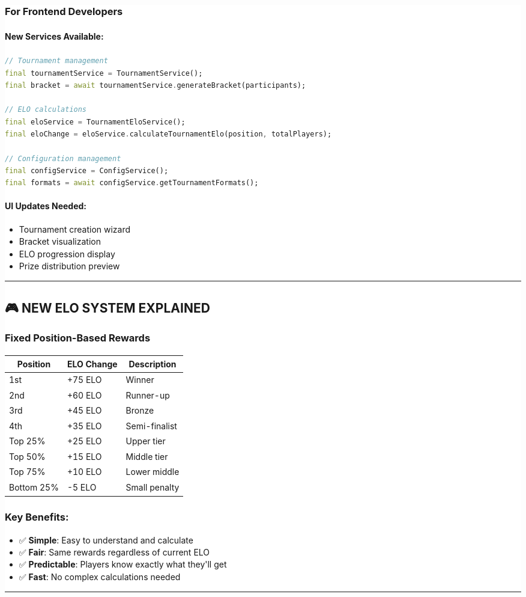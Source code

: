 ### For Frontend Developers

#### New Services Available:
```dart
// Tournament management
final tournamentService = TournamentService();
final bracket = await tournamentService.generateBracket(participants);

// ELO calculations
final eloService = TournamentEloService();
final eloChange = eloService.calculateTournamentElo(position, totalPlayers);

// Configuration management
final configService = ConfigService();
final formats = await configService.getTournamentFormats();
```

#### UI Updates Needed:
- Tournament creation wizard
- Bracket visualization
- ELO progression display
- Prize distribution preview

---

## 🎮 NEW ELO SYSTEM EXPLAINED

### Fixed Position-Based Rewards
| Position | ELO Change | Description |
|----------|------------|-------------|
| 1st | +75 ELO | Winner |
| 2nd | +60 ELO | Runner-up |
| 3rd | +45 ELO | Bronze |
| 4th | +35 ELO | Semi-finalist |
| Top 25% | +25 ELO | Upper tier |
| Top 50% | +15 ELO | Middle tier |
| Top 75% | +10 ELO | Lower middle |
| Bottom 25% | -5 ELO | Small penalty |

### Key Benefits:
- ✅ **Simple**: Easy to understand and calculate
- ✅ **Fair**: Same rewards regardless of current ELO
- ✅ **Predictable**: Players know exactly what they'll get
- ✅ **Fast**: No complex calculations needed

---